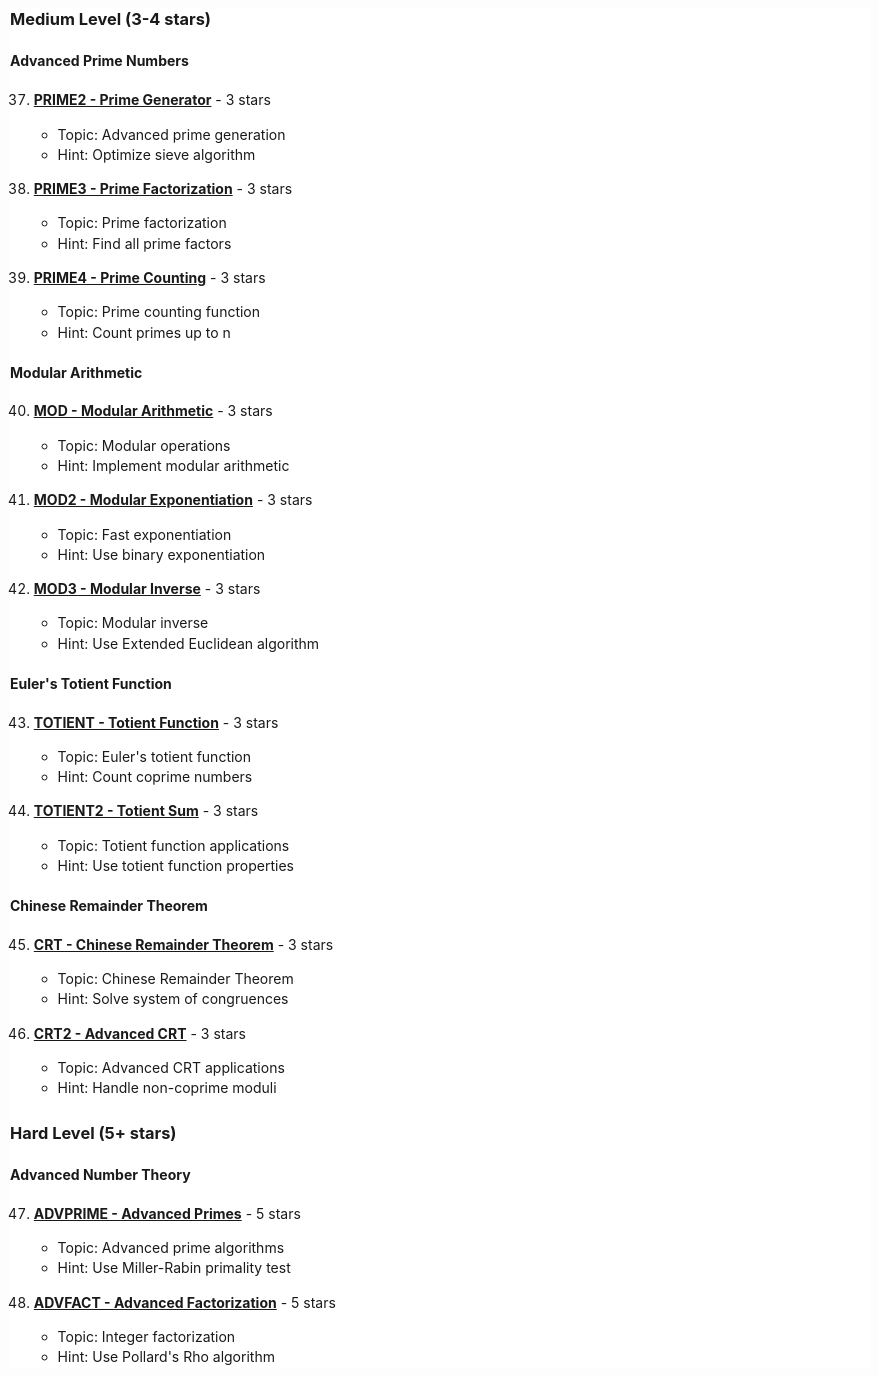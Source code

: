 ### **Medium Level (3-4 stars)**

#### **Advanced Prime Numbers**
37. **[PRIME2 - Prime Generator](https://www.codechef.com/problems/PRIME2)** - 3 stars
    - Topic: Advanced prime generation
    - Hint: Optimize sieve algorithm

38. **[PRIME3 - Prime Factorization](https://www.codechef.com/problems/PRIME3)** - 3 stars
    - Topic: Prime factorization
    - Hint: Find all prime factors

39. **[PRIME4 - Prime Counting](https://www.codechef.com/problems/PRIME4)** - 3 stars
    - Topic: Prime counting function
    - Hint: Count primes up to n

#### **Modular Arithmetic**
40. **[MOD - Modular Arithmetic](https://www.codechef.com/problems/MOD)** - 3 stars
    - Topic: Modular operations
    - Hint: Implement modular arithmetic

41. **[MOD2 - Modular Exponentiation](https://www.codechef.com/problems/MOD2)** - 3 stars
    - Topic: Fast exponentiation
    - Hint: Use binary exponentiation

42. **[MOD3 - Modular Inverse](https://www.codechef.com/problems/MOD3)** - 3 stars
    - Topic: Modular inverse
    - Hint: Use Extended Euclidean algorithm

#### **Euler's Totient Function**
43. **[TOTIENT - Totient Function](https://www.codechef.com/problems/TOTIENT)** - 3 stars
    - Topic: Euler's totient function
    - Hint: Count coprime numbers

44. **[TOTIENT2 - Totient Sum](https://www.codechef.com/problems/TOTIENT2)** - 3 stars
    - Topic: Totient function applications
    - Hint: Use totient function properties

#### **Chinese Remainder Theorem**
45. **[CRT - Chinese Remainder Theorem](https://www.codechef.com/problems/CRT)** - 3 stars
    - Topic: Chinese Remainder Theorem
    - Hint: Solve system of congruences

46. **[CRT2 - Advanced CRT](https://www.codechef.com/problems/CRT2)** - 3 stars
    - Topic: Advanced CRT applications
    - Hint: Handle non-coprime moduli

### **Hard Level (5+ stars)**

#### **Advanced Number Theory**
47. **[ADVPRIME - Advanced Primes](https://www.codechef.com/problems/ADVPRIME)** - 5 stars
    - Topic: Advanced prime algorithms
    - Hint: Use Miller-Rabin primality test

48. **[ADVFACT - Advanced Factorization](https://www.codechef.com/problems/ADVFACT)** - 5 stars
    - Topic: Integer factorization
    - Hint: Use Pollard's Rho algorithm
